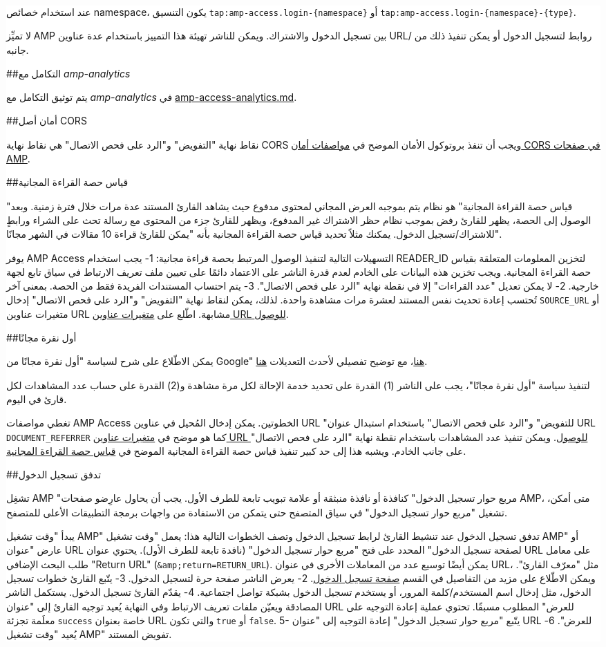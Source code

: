 عند استخدام خصائص namespace، يكون التنسيق `tap:amp-access.login-{namespace}` أو `tap:amp-access.login-{namespace}-{type}`.

لا تميِّز AMP بين تسجيل الدخول والاشتراك. ويمكن للناشر تهيئة هذا التمييز باستخدام عدة عناوين URL/ روابط لتسجيل الدخول أو يمكن تنفيذ ذلك من جانبه.

##التكامل مع *amp-analytics*

يتم توثيق التكامل مع *amp-analytics* في [amp-access-analytics.md](./amp-access-analytics.md).

##أمان أصل CORS

نقاط نهاية "التفويض" و"الرد على فحص الاتصال" هي نقاط نهاية CORS ويجب أن تنفذ بروتوكول الأمان الموضح في
[مواصفات أمان CORS في صفحات AMP](https://www.ampproject.org/docs/fundamentals/amp-cors-requests#cors-security-in-amp).

##قياس حصة القراءة المجانية

"قياس حصة القراءة المجانية" هو نظام يتم بموجبه العرض المجاني لمحتوى مدفوع حيث يشاهد القارئ المستند عدة مرات خلال فترة زمنية. وبعد الوصول إلى الحصة، يظهر للقارئ رفض بموجب نظام حظر الاشتراك غير المدفوع، ويظهر للقارئ جزء من المحتوى مع رسالة تحث على الشراء ورابطٍ للاشتراك/تسجيل الدخول. يمكنك مثلاً تحديد قياس حصة القراءة المجانية بأنه "يمكن للقارئ قراءة 10 مقالات في الشهر مجانًا".

يوفر AMP Access التسهيلات التالية لتنفيذ الوصول المرتبط بحصة قراءة مجانية:
1- يجب استخدام READER_ID لتخزين المعلومات المتعلقة بقياس حصة القراءة المجانية. ويجب تخزين هذه البيانات على الخادم لعدم قدرة الناشر على الاعتماد دائمًا على تعيين ملف تعريف الارتباط في سياق تابع لجهة خارجية.
2- لا يمكن تعديل "عدد القراءات" إلا في نقطة نهاية "الرد على فحص الاتصال".
3- يتم احتساب المستندات الفريدة فقط من الحصة. بمعنى آخر تُحتسب إعادة تحديث نفس المستند لعشرة مرات مشاهدة واحدة. لذلك، يمكن لنقاط نهاية "التفويض" و"الرد على فحص الاتصال" إدخال `SOURCE_URL` أو متغيرات عناوين URL مشابهة. اطّلع على [متغيرات عناوين URL للوصول](#access-url-variables).

##أول نقرة مجانًا

يمكن الاطّلاع على شرح لسياسة "أول نقرة مجانًا من Google" [هنا](https://support.google.com/news/publisher/answer/40543)، مع توضيح تفصيلي لأحدث التعديلات [هنا](https://googlewebmastercentral.blogspot.com/2015/09/first-click-free-update.html).

لتنفيذ سياسة "أول نقرة مجانًا"، يجب على الناشر (1) القدرة على تحديد خدمة الإحالة لكل مرة مشاهدة و(2) القدرة على حساب عدد المشاهدات لكل قارئ في اليوم.

تغطي مواصفات AMP Access الخطوتين. يمكن إدخال المُحيل في عناوين URL "للتفويض" و"الرد على فحص الاتصال" باستخدام استبدال عنوان URL `DOCUMENT_REFERRER` كما هو موضح في [متغيرات عناوين URL للوصول](#access-url-variables). ويمكن تنفيذ عدد المشاهدات باستخدام نقطة نهاية "الرد على فحص الاتصال" على جانب الخادم. ويشبه هذا إلى حد كبير تنفيذ قياس حصة القراءة المجانية الموضح في [قياس حصة القراءة المجانية](#metering).

##تدفق تسجيل الدخول

تشغِل AMP "مربع حوار تسجيل الدخول" كنافذة أو نافذة منبثقة أو علامة تبويب تابعة للطرف الأول. يجب أن يحاول عارِضو صفحات AMP، متى أمكن، تشغيل "مربع حوار تسجيل الدخول" في سياق المتصفح حتى يتمكن من الاستفادة من واجهات برمجة التطبيقات الأعلى للمتصفح.

يبدأ "وقت تشغيل AMP" تدفق تسجيل الدخول عند تنشيط القارئ لرابط تسجيل الدخول وتصف الخطوات التالية هذا: يعمل "وقت تشغيل AMP" أو عارض "عنوان URL لصفحة تسجيل الدخول" المحدد على فتح "مربع حوار تسجيل الدخول" (نافدة تابعة للطرف الأول). يحتوي عنوان URL على معامل طلب البحث الإضافي "Return URL" (`&amp;return=RETURN_URL`). يمكن أيضًا توسيع عدد من المعاملات الأخرى في عنوان URL، مثل "معرّف القارئ". ويمكن الاطّلاع على مزيد من التفاصيل في القسم [صفحة تسجيل الدخول](#login-page).
2- يعرض الناشر صفحة حرة لتسجيل الدخول.
3- يتّبع القارئ خطوات تسجيل الدخول، مثل إدخال اسم المستخدم/كلمة المرور، أو يستخدم تسجيل الدخول بشبكة تواصل اجتماعية.
4- يقدّم القارئ تسجيل الدخول. يستكمل الناشر المصادقة ويعيّن ملفات تعريف الارتباط وفي النهاية يُعيد توجيه القارئ إلى "عنوان URL للعرض" المطلوب مسبقًا. تحتوي عملية إعادة التوجيه على معلَمة تجزئة `success` خاصة بعنوان URL والتي تكون `true` أو `false`.
5- يتّبع "مربع حوار تسجيل الدخول" إعادة التوجيه إلى "عنوان URL للعرض".
6- يُعيد "وقت تشغيل AMP" تفويض المستند.
